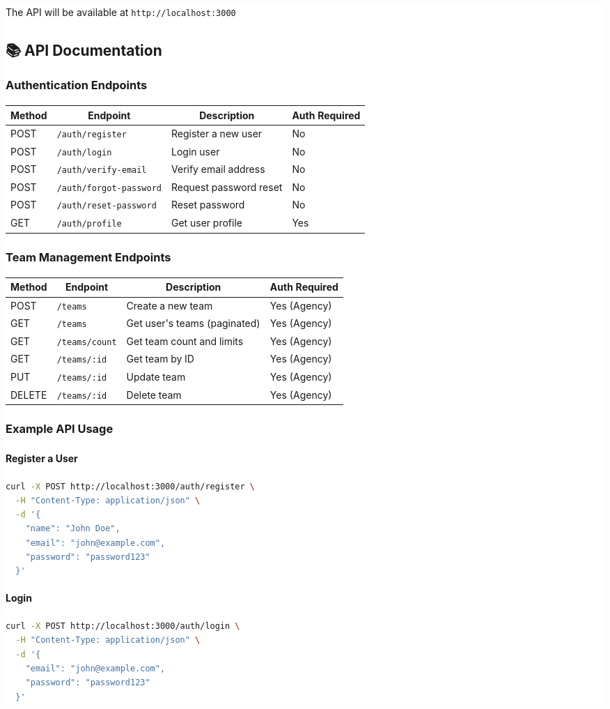 The API will be available at `http://localhost:3000`

## 📚 API Documentation

### Authentication Endpoints

| Method | Endpoint | Description | Auth Required |
|--------|----------|-------------|---------------|
| POST | `/auth/register` | Register a new user | No |
| POST | `/auth/login` | Login user | No |
| POST | `/auth/verify-email` | Verify email address | No |
| POST | `/auth/forgot-password` | Request password reset | No |
| POST | `/auth/reset-password` | Reset password | No |
| GET | `/auth/profile` | Get user profile | Yes |

### Team Management Endpoints

| Method | Endpoint | Description | Auth Required |
|--------|----------|-------------|---------------|
| POST | `/teams` | Create a new team | Yes (Agency) |
| GET | `/teams` | Get user's teams (paginated) | Yes (Agency) |
| GET | `/teams/count` | Get team count and limits | Yes (Agency) |
| GET | `/teams/:id` | Get team by ID | Yes (Agency) |
| PUT | `/teams/:id` | Update team | Yes (Agency) |
| DELETE | `/teams/:id` | Delete team | Yes (Agency) |

### Example API Usage

#### Register a User
```bash
curl -X POST http://localhost:3000/auth/register \
  -H "Content-Type: application/json" \
  -d '{
    "name": "John Doe",
    "email": "john@example.com",
    "password": "password123"
  }'
```

#### Login
```bash
curl -X POST http://localhost:3000/auth/login \
  -H "Content-Type: application/json" \
  -d '{
    "email": "john@example.com",
    "password": "password123"
  }'
```

